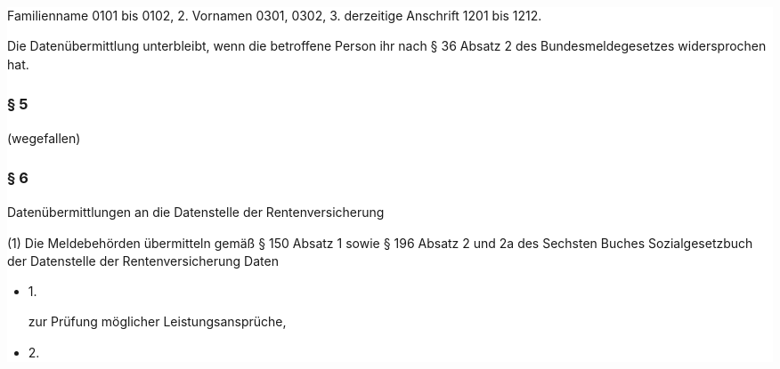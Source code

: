 <td style="text-align: left;">Familienname</td>
<td style="text-align: right;">0101 bis 0102,</td>
</tr>
<tr class="even">
<td style="text-align: left;">2.</td>
<td style="text-align: left;">Vornamen</td>
<td style="text-align: right;">0301, 0302,</td>
</tr>
<tr class="odd">
<td style="text-align: left;">3.</td>
<td style="text-align: left;">derzeitige Anschrift</td>
<td style="text-align: right;">1201 bis 1212.</td>
</tr>
</tbody>
</table>

Die Datenübermittlung unterbleibt, wenn die betroffene Person ihr nach §
36 Absatz 2 des Bundesmeldegesetzes widersprochen hat.

</div>

</div>

</div>

</div>

<span id="BJNR195000014BJNE000601116.html"></span>

### § 5  
(wegefallen)

<span id="BJNR195000014BJNE000701116.html"></span>

### § 6  
Datenübermittlungen an die Datenstelle der Rentenversicherung

<div>

<div class="jnhtml">

<div>

<div class="jurAbsatz">

(1) Die Meldebehörden übermitteln gemäß § 150 Absatz 1 sowie § 196
Absatz 2 und 2a des Sechsten Buches Sozialgesetzbuch der Datenstelle der
Rentenversicherung Daten

  - 1\.
    
    <div style="">
    
    zur Prüfung möglicher Leistungsansprüche,
    
    </div>

  - 2\.
    